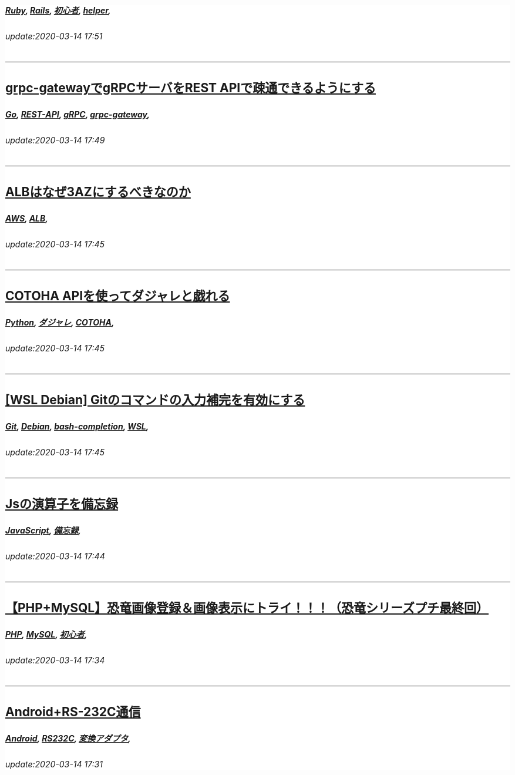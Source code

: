 ##### [Ruby](https://qiita.com/tags/Ruby), [Rails](https://qiita.com/tags/Rails), [初心者](https://qiita.com/tags/初心者), [helper](https://qiita.com/tags/helper), 
###### update:2020-03-14 17:51
---
## [grpc-gatewayでgRPCサーバをREST APIで疎通できるようにする](https://qiita.com/sakas1231/items/ffb9240870a659563474)
##### [Go](https://qiita.com/tags/Go), [REST-API](https://qiita.com/tags/REST-API), [gRPC](https://qiita.com/tags/gRPC), [grpc-gateway](https://qiita.com/tags/grpc-gateway), 
###### update:2020-03-14 17:49
---
## [ALBはなぜ3AZにするべきなのか](https://qiita.com/boronngo/items/6b3c3f6cf6d632e6cb94)
##### [AWS](https://qiita.com/tags/AWS), [ALB](https://qiita.com/tags/ALB), 
###### update:2020-03-14 17:45
---
## [COTOHA APIを使ってダジャレと戯れる](https://qiita.com/hijili/items/d4b8d5becd1800c2fdab)
##### [Python](https://qiita.com/tags/Python), [ダジャレ](https://qiita.com/tags/ダジャレ), [COTOHA](https://qiita.com/tags/COTOHA), 
###### update:2020-03-14 17:45
---
## [[WSL Debian] Gitのコマンドの入力補完を有効にする](https://qiita.com/dongsiku/items/4da9f9f48f4a7eaae7b9)
##### [Git](https://qiita.com/tags/Git), [Debian](https://qiita.com/tags/Debian), [bash-completion](https://qiita.com/tags/bash-completion), [WSL](https://qiita.com/tags/WSL), 
###### update:2020-03-14 17:45
---
## [Jsの演算子を備忘録](https://qiita.com/yomogenium/items/0e09283d23e7490fc190)
##### [JavaScript](https://qiita.com/tags/JavaScript), [備忘録](https://qiita.com/tags/備忘録), 
###### update:2020-03-14 17:44
---
## [【PHP+MySQL】恐竜画像登録＆画像表示にトライ！！！（恐竜シリーズプチ最終回）](https://qiita.com/knowledge87sun/items/7a8ccd2aa534354fae8b)
##### [PHP](https://qiita.com/tags/PHP), [MySQL](https://qiita.com/tags/MySQL), [初心者](https://qiita.com/tags/初心者), 
###### update:2020-03-14 17:34
---
## [Android+RS-232C通信](https://qiita.com/macha1972/items/fa9900bbc9059b63708e)
##### [Android](https://qiita.com/tags/Android), [RS232C](https://qiita.com/tags/RS232C), [変換アダプタ](https://qiita.com/tags/変換アダプタ), 
###### update:2020-03-14 17:31